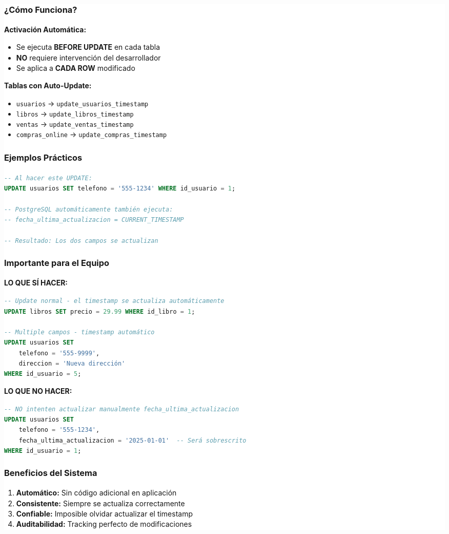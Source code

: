 ### **¿Cómo Funciona?**

**Activación Automática:**
- Se ejecuta **BEFORE UPDATE** en cada tabla
- **NO** requiere intervención del desarrollador
- Se aplica a **CADA ROW** modificado

**Tablas con Auto-Update:**
- `usuarios` → `update_usuarios_timestamp`
- `libros` → `update_libros_timestamp`  
- `ventas` → `update_ventas_timestamp`
- `compras_online` → `update_compras_timestamp`

### **Ejemplos Prácticos**

```sql
-- Al hacer este UPDATE:
UPDATE usuarios SET telefono = '555-1234' WHERE id_usuario = 1;

-- PostgreSQL automáticamente también ejecuta:
-- fecha_ultima_actualizacion = CURRENT_TIMESTAMP

-- Resultado: Los dos campos se actualizan
```

### **Importante para el Equipo**

**LO QUE SÍ HACER:**
```sql
-- Update normal - el timestamp se actualiza automáticamente
UPDATE libros SET precio = 29.99 WHERE id_libro = 1;

-- Multiple campos - timestamp automático
UPDATE usuarios SET 
    telefono = '555-9999', 
    direccion = 'Nueva dirección' 
WHERE id_usuario = 5;
```

**LO QUE NO HACER:**
```sql
-- NO intenten actualizar manualmente fecha_ultima_actualizacion
UPDATE usuarios SET 
    telefono = '555-1234',
    fecha_ultima_actualizacion = '2025-01-01'  -- Será sobrescrito
WHERE id_usuario = 1;
```

### **Beneficios del Sistema**

1. **Automático:** Sin código adicional en aplicación
2. **Consistente:** Siempre se actualiza correctamente  
3. **Confiable:** Imposible olvidar actualizar el timestamp
4. **Auditabilidad:** Tracking perfecto de modificaciones
